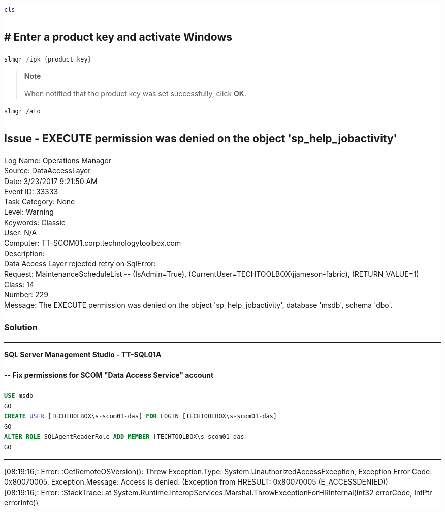 ```PowerShell
cls
```

## # Enter a product key and activate Windows

```PowerShell
slmgr /ipk {product key}
```

> **Note**
>
> When notified that the product key was set successfully, click **OK**.

```Console
slmgr /ato
```

## Issue - EXECUTE permission was denied on the object 'sp_help_jobactivity'

Log Name:      Operations Manager\
Source:        DataAccessLayer\
Date:          3/23/2017 9:21:50 AM\
Event ID:      33333\
Task Category: None\
Level:         Warning\
Keywords:      Classic\
User:          N/A\
Computer:      TT-SCOM01.corp.technologytoolbox.com\
Description:\
Data Access Layer rejected retry on SqlError:\
 Request: MaintenanceScheduleList -- (IsAdmin=True), (CurrentUser=TECHTOOLBOX\\jjameson-fabric), (RETURN_VALUE=1)\
 Class: 14\
 Number: 229\
 Message: The EXECUTE permission was denied on the object 'sp_help_jobactivity', database 'msdb', schema 'dbo'.

### Solution

---

**SQL Server Management Studio - TT-SQL01A**

#### -- Fix permissions for SCOM "Data Access Service" account

```SQL
USE msdb
GO
CREATE USER [TECHTOOLBOX\s-scom01-das] FOR LOGIN [TECHTOOLBOX\s-scom01-das]
GO
ALTER ROLE SQLAgentReaderRole ADD MEMBER [TECHTOOLBOX\s-scom01-das]
GO
```

---

[08:19:16]:	Error:	:GetRemoteOSVersion(): Threw Exception.Type: System.UnauthorizedAccessException, Exception Error Code: 0x80070005, Exception.Message: Access is denied. (Exception from HRESULT: 0x80070005 (E_ACCESSDENIED))\
[08:19:16]:	Error:	:StackTrace:   at System.Runtime.InteropServices.Marshal.ThrowExceptionForHRInternal(Int32 errorCode, IntPtr errorInfo)\